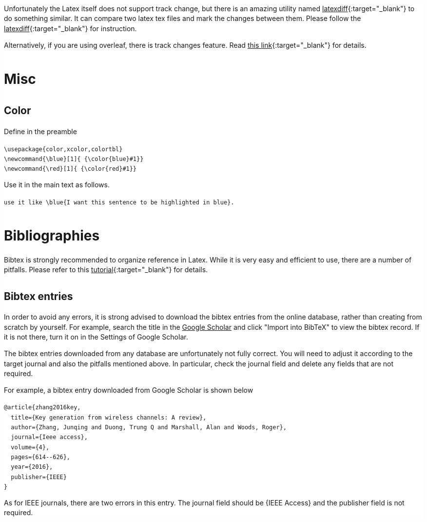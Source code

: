Unfortunately the Latex itself does not support track change, but there is an amazing utility named [latexdiff](https://www.overleaf.com/learn/latex/Articles/Using_Latexdiff_For_Marking_Changes_To_Tex_Documents){:target="_blank"} to do something similar. It can compare two latex tex files and mark the changes between them. Please follow the [latexdiff](https://www.overleaf.com/learn/latex/Articles/Using_Latexdiff_For_Marking_Changes_To_Tex_Documents){:target="_blank"} for instruction.

Alternatively, if you are using overleaf, there is track changes feature. Read [this link](https://www.overleaf.com/learn/how-to/Track_Changes_in_Overleaf){:target="_blank"} for details.

# Misc
## Color
Define in the preamble
```
\usepackage{color,xcolor,colortbl}
\newcommand{\blue}[1]{ {\color{blue}#1}}
\newcommand{\red}[1]{ {\color{red}#1}}
```
Use it in the main text as follows.
```
use it like \blue{I want this sentence to be highlighted in blue}.
```

# Bibliographies 
Bibtex is strongly recommended to organize reference in Latex. While it is very easy and efficient to use, there are a number of pitfalls. Please refer to this [tutorial](https://serialmentor.com/blog/2015/10/2/Bibtex){:target="_blank"} for details.

## Bibtex entries
In order to avoid any errors, it is strong advised to download the bibtex entries from the online database, rather than creating from scratch by yourself. For example, search the title in the [Google Scholar](https://scholar.google.com/) and click "Import into BibTeX" to view the bibtex record. If it is not there, turn it on in the Settings of Google Scholar. 

The bibtex entries downloaded from any database are unfortunately not fully correct. You will need to adjust it according to the target journal and also the pitfalls mentioned above. In particular, check the journal field and delete any fields that are not required.

For example, a bibtex entry downloaded from Google Scholar is shown below
```
@article{zhang2016key,
  title={Key generation from wireless channels: A review},
  author={Zhang, Junqing and Duong, Trung Q and Marshall, Alan and Woods, Roger},
  journal={Ieee access},
  volume={4},
  pages={614--626},
  year={2016},
  publisher={IEEE}
}
```
As for IEEE journals, there are two errors in this entry. The journal field should be {IEEE Access} and the publisher field is not required.

